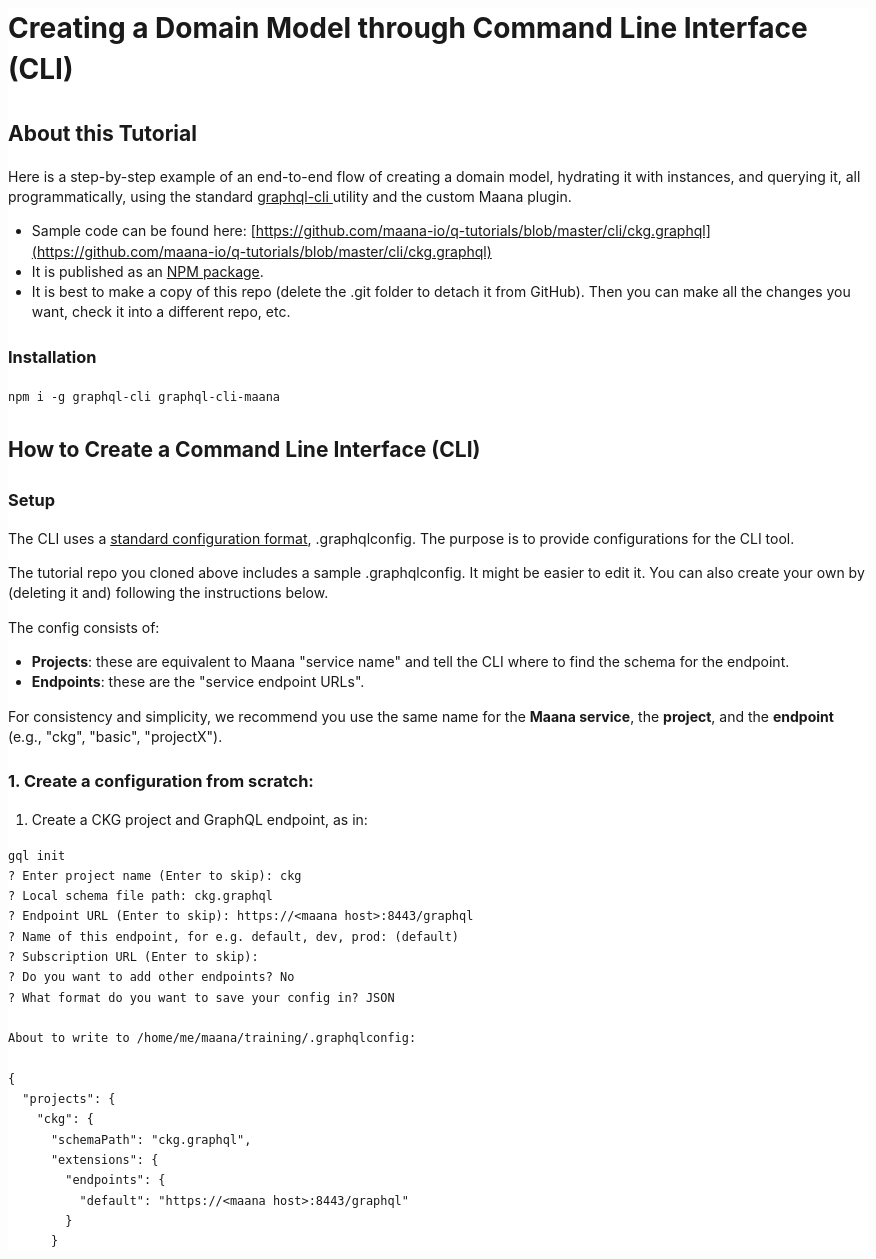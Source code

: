 # Creating a Domain Model through Command Line Interface \(CLI\)

## About this Tutorial

Here is a step-by-step example of an end-to-end flow of creating a domain model, hydrating it with instances, and querying it, all programmatically, using the standard [graphql-cli ](https://github.com/graphql-cli/graphql-cli)utility and the custom Maana plugin.

* Sample code can be found here: [https://github.com/maana-io/q-tutorials/blob/master/cli/ckg.graphql](https://github.com/maana-io/q-tutorials/blob/master/cli/ckg.graphql)
* It is published as an [NPM package](https://www.npmjs.com/package/graphql-cli-maana).
* It is best to make a copy of this repo \(delete the .git folder to detach it from GitHub\). Then you can make all the changes you want, check it into a different repo, etc.

### Installation

```text
npm i -g graphql-cli graphql-cli-maana
```

## How to Create a Command Line Interface \(CLI\)

### Setup

The CLI uses a [standard configuration format](https://github.com/graphcool/graphql-config/blob/master/specification.md), .graphqlconfig. The purpose is to provide configurations for the CLI tool.

The tutorial repo you cloned above includes a sample .graphqlconfig. It might be easier to edit it. You can also create your own by \(deleting it and\) following the instructions below.

The config consists of:

* **Projects**: these are equivalent to Maana "service name" and tell the CLI where to find the schema for the endpoint.
* **Endpoints**: these are the "service endpoint URLs".

For consistency and simplicity, we recommend you use the same name for the **Maana service**, the **project**, and the **endpoint** \(e.g., "ckg", "basic", "projectX"\).

### 1. Create a configuration from scratch:

1. Create a CKG project and GraphQL endpoint, as in:

```text
gql init
? Enter project name (Enter to skip): ckg
? Local schema file path: ckg.graphql
? Endpoint URL (Enter to skip): https://<maana host>:8443/graphql
? Name of this endpoint, for e.g. default, dev, prod: (default)
? Subscription URL (Enter to skip):
? Do you want to add other endpoints? No
? What format do you want to save your config in? JSON

About to write to /home/me/maana/training/.graphqlconfig:

{
  "projects": {
    "ckg": {
      "schemaPath": "ckg.graphql",
      "extensions": {
        "endpoints": {
          "default": "https://<maana host>:8443/graphql"
        }
      }
```